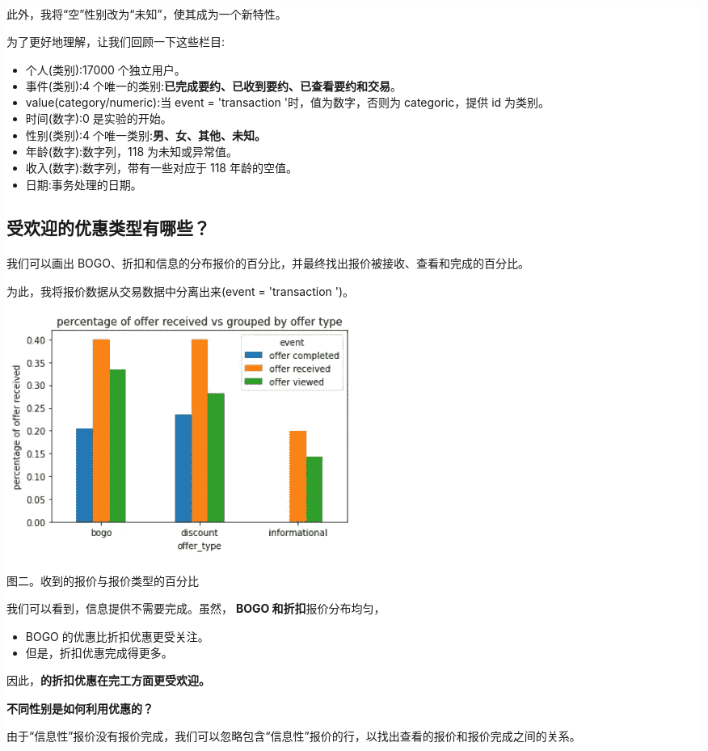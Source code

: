 此外，我将“空”性别改为“未知”，使其成为一个新特性。

为了更好地理解，让我们回顾一下这些栏目:

*   个人(类别):17000 个独立用户。
*   事件(类别):4 个唯一的类别:**已完成要约、已收到要约、已查看要约和交易**。
*   value(category/numeric):当 event = 'transaction '时，值为数字，否则为 categoric，提供 id 为类别。
*   时间(数字):0 是实验的开始。
*   性别(类别):4 个唯一类别:**男、女、其他、未知。**
*   年龄(数字):数字列，118 为未知或异常值。
*   收入(数字):数字列，带有一些对应于 118 年龄的空值。
*   日期:事务处理的日期。

## 受欢迎的优惠类型有哪些？

我们可以画出 BOGO、折扣和信息的分布报价的百分比，并最终找出报价被接收、查看和完成的百分比。

为此，我将报价数据从交易数据中分离出来(event = 'transaction ')。

![](img/4fc33905b0b0ef25f30134ee6e46b4d7.png)

图二。收到的报价与报价类型的百分比

我们可以看到，信息提供不需要完成。虽然， **BOGO 和折扣**报价分布均匀，

*   BOGO 的优惠比折扣优惠更受关注。
*   但是，折扣优惠完成得更多。

因此，**的折扣优惠在完工方面更受欢迎。**

**不同性别是如何利用优惠的？**

由于“信息性”报价没有报价完成，我们可以忽略包含“信息性”报价的行，以找出查看的报价和报价完成之间的关系。
